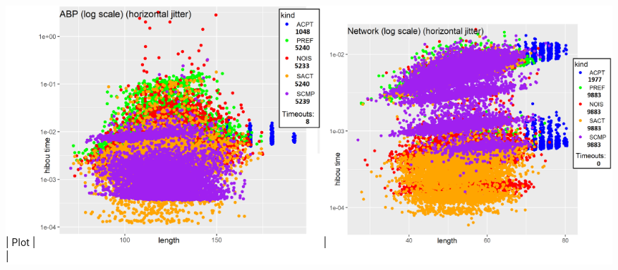 | Plot       | <img src="./README_images/plots/abp_rw.png" alt="abp" width="400">    | <img src="./README_images/plots/network_rw.png" alt="network" width="400">    |